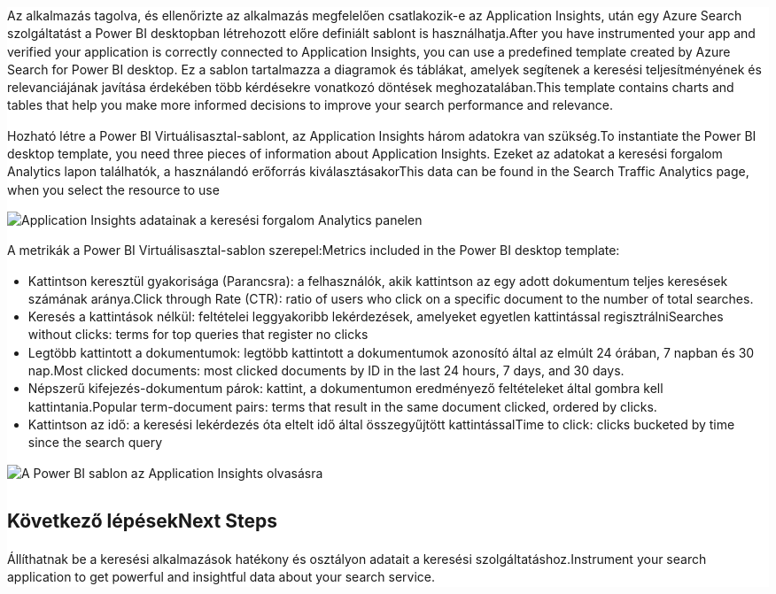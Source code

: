 <span data-ttu-id="b3f12-162">Az alkalmazás tagolva, és ellenőrizte az alkalmazás megfelelően csatlakozik-e az Application Insights, után egy Azure Search szolgáltatást a Power BI desktopban létrehozott előre definiált sablont is használhatja.</span><span class="sxs-lookup"><span data-stu-id="b3f12-162">After you have instrumented your app and verified your application is correctly connected to Application Insights, you can use a predefined template created by Azure Search for Power BI desktop.</span></span>
<span data-ttu-id="b3f12-163">Ez a sablon tartalmazza a diagramok és táblákat, amelyek segítenek a keresési teljesítményének és relevanciájának javítása érdekében több kérdésekre vonatkozó döntések meghozatalában.</span><span class="sxs-lookup"><span data-stu-id="b3f12-163">This template contains charts and tables that help you make more informed decisions to improve your search performance and relevance.</span></span>

<span data-ttu-id="b3f12-164">Hozható létre a Power BI Virtuálisasztal-sablont, az Application Insights három adatokra van szükség.</span><span class="sxs-lookup"><span data-stu-id="b3f12-164">To instantiate the Power BI desktop template, you need three pieces of information about Application Insights.</span></span> <span data-ttu-id="b3f12-165">Ezeket az adatokat a keresési forgalom Analytics lapon találhatók, a használandó erőforrás kiválasztásakor</span><span class="sxs-lookup"><span data-stu-id="b3f12-165">This data can be found in the Search Traffic Analytics page, when you select the resource to use</span></span>

![Application Insights adatainak a keresési forgalom Analytics panelen][2]

<span data-ttu-id="b3f12-167">A metrikák a Power BI Virtuálisasztal-sablon szerepel:</span><span class="sxs-lookup"><span data-stu-id="b3f12-167">Metrics included in the Power BI desktop template:</span></span>

*   <span data-ttu-id="b3f12-168">Kattintson keresztül gyakorisága (Parancsra): a felhasználók, akik kattintson az egy adott dokumentum teljes keresések számának aránya.</span><span class="sxs-lookup"><span data-stu-id="b3f12-168">Click through Rate (CTR): ratio of users who click on a specific document to the number of total searches.</span></span>
*   <span data-ttu-id="b3f12-169">Keresés a kattintások nélkül: feltételei leggyakoribb lekérdezések, amelyeket egyetlen kattintással regisztrálni</span><span class="sxs-lookup"><span data-stu-id="b3f12-169">Searches without clicks: terms for top queries that register no clicks</span></span>
*   <span data-ttu-id="b3f12-170">Legtöbb kattintott a dokumentumok: legtöbb kattintott a dokumentumok azonosító által az elmúlt 24 órában, 7 napban és 30 nap.</span><span class="sxs-lookup"><span data-stu-id="b3f12-170">Most clicked documents: most clicked documents by ID in the last 24 hours, 7 days, and 30 days.</span></span>
*   <span data-ttu-id="b3f12-171">Népszerű kifejezés-dokumentum párok: kattint, a dokumentumon eredményező feltételeket által gombra kell kattintania.</span><span class="sxs-lookup"><span data-stu-id="b3f12-171">Popular term-document pairs: terms that result in the same document clicked, ordered by clicks.</span></span>
*   <span data-ttu-id="b3f12-172">Kattintson az idő: a keresési lekérdezés óta eltelt idő által összegyűjtött kattintással</span><span class="sxs-lookup"><span data-stu-id="b3f12-172">Time to click: clicks bucketed by time since the search query</span></span>

![A Power BI sablon az Application Insights olvasásra][3]


## <a name="next-steps"></a><span data-ttu-id="b3f12-174">Következő lépések</span><span class="sxs-lookup"><span data-stu-id="b3f12-174">Next Steps</span></span>
<span data-ttu-id="b3f12-175">Állíthatnak be a keresési alkalmazások hatékony és osztályon adatait a keresési szolgáltatáshoz.</span><span class="sxs-lookup"><span data-stu-id="b3f12-175">Instrument your search application to get powerful and insightful data about your search service.</span></span>


[1]: ./media/search-traffic-analytics/AzureSearch-TrafficAnalytics.png
[2]: ./media/search-traffic-analytics/AzureSearch-AppInsightsData.png
[3]: ./media/search-traffic-analytics/AzureSearch-PBITemplate.png